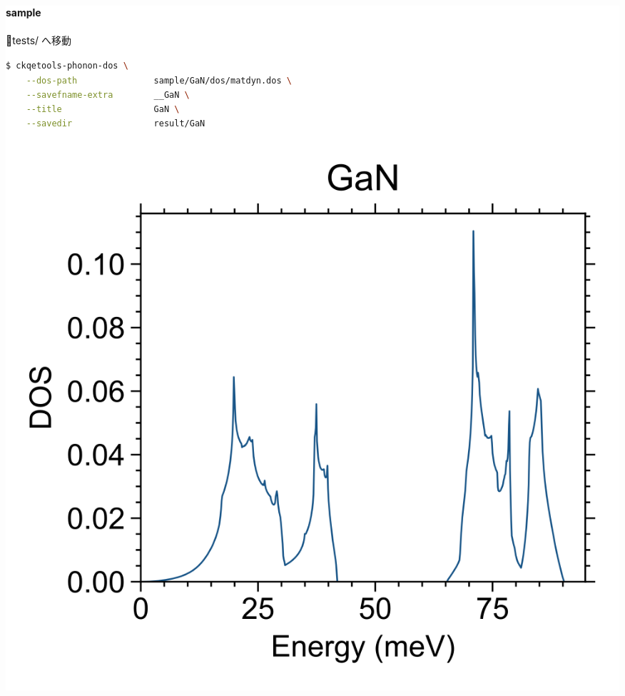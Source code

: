 #### sample

📂tests/ へ移動

```bash
$ ckqetools-phonon-dos \
    --dos-path               sample/GaN/dos/matdyn.dos \
    --savefname-extra        __GaN \
    --title                  GaN \
    --savedir                result/GaN
```

![GaN-dos](figs/dos__GaN.svg)
